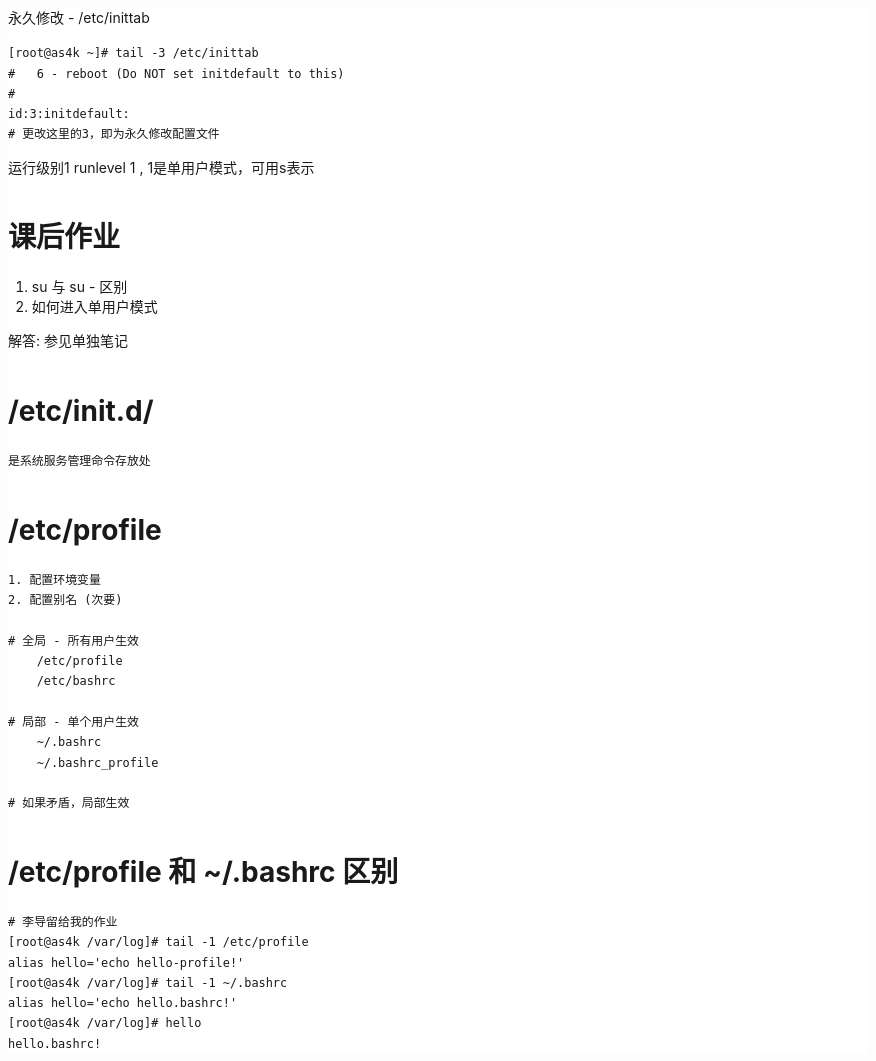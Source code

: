 永久修改 - /etc/inittab

    [root@as4k ~]# tail -3 /etc/inittab
    #   6 - reboot (Do NOT set initdefault to this)
    # 
    id:3:initdefault:
    # 更改这里的3，即为永久修改配置文件
    
运行级别1
    runlevel 1 , 1是单用户模式，可用s表示
    
# 课后作业

1. su 与 su - 区别
2. 如何进入单用户模式

解答: 参见单独笔记

# /etc/init.d/ 
    是系统服务管理命令存放处

# /etc/profile
    1. 配置环境变量
    2. 配置别名 (次要)
    
    # 全局 - 所有用户生效
        /etc/profile
        /etc/bashrc
    
    # 局部 - 单个用户生效
        ~/.bashrc  
        ~/.bashrc_profile  
        
    # 如果矛盾，局部生效
    
# /etc/profile 和 ~/.bashrc 区别

    # 李导留给我的作业
    [root@as4k /var/log]# tail -1 /etc/profile
    alias hello='echo hello-profile!'
    [root@as4k /var/log]# tail -1 ~/.bashrc
    alias hello='echo hello.bashrc!'
    [root@as4k /var/log]# hello
    hello.bashrc!
    